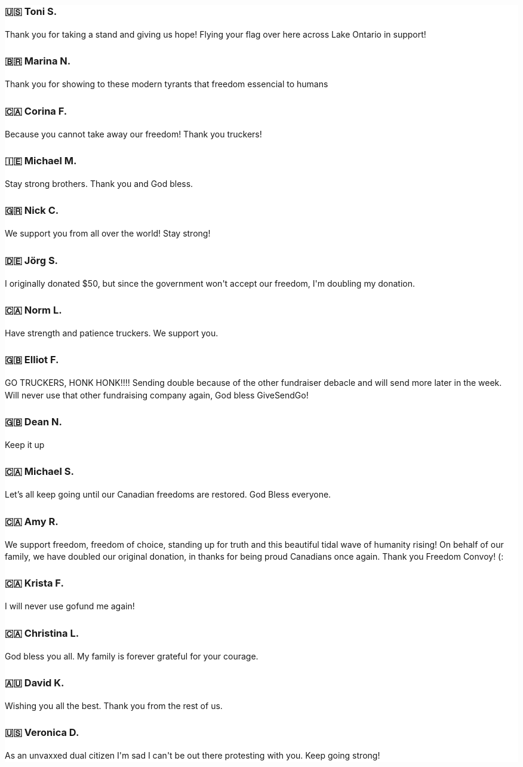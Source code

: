 ### 🇺🇸 Toni S.
Thank you for taking a stand and giving us hope! Flying your flag over here across Lake Ontario in support! 

### 🇧🇷 Marina N.
Thank you for showing to these modern tyrants  that freedom essencial to humans 

### 🇨🇦 Corina F.
Because you cannot take away our freedom! Thank you truckers! 

### 🇮🇪 Michael M.
Stay strong brothers. Thank you and God bless.

### 🇬🇷 Nick C.
We support you from all over the world! Stay strong!

### 🇩🇪 Jörg S.
I originally donated $50, but since the government won't accept our freedom, I'm doubling my donation.

### 🇨🇦 Norm L.
Have strength and patience truckers. We support you. 

### 🇬🇧 Elliot F.
GO TRUCKERS, HONK HONK!!!! Sending double because of the other fundraiser debacle and will send more later in the week. Will never use that other fundraising company again, God bless GiveSendGo!

### 🇬🇧 Dean N.
Keep it up 

### 🇨🇦 Michael S.
Let’s all keep going until our Canadian freedoms are restored. God Bless everyone. 

### 🇨🇦 Amy R.
We support freedom, freedom of choice, standing up for truth and this beautiful tidal wave of humanity rising!  On behalf of our family, we have doubled our original donation, in thanks for being proud Canadians once again.  Thank you Freedom Convoy! (: 

### 🇨🇦 Krista F.
I will never use gofund me again! 

### 🇨🇦 Christina L.
God bless you all.  My family is forever grateful for your courage.

### 🇦🇺 David K.
Wishing you all the best. Thank you from the rest of us. 

### 🇺🇸 Veronica D.
As an unvaxxed dual citizen I'm sad I can't be out there protesting with you. Keep going strong!
